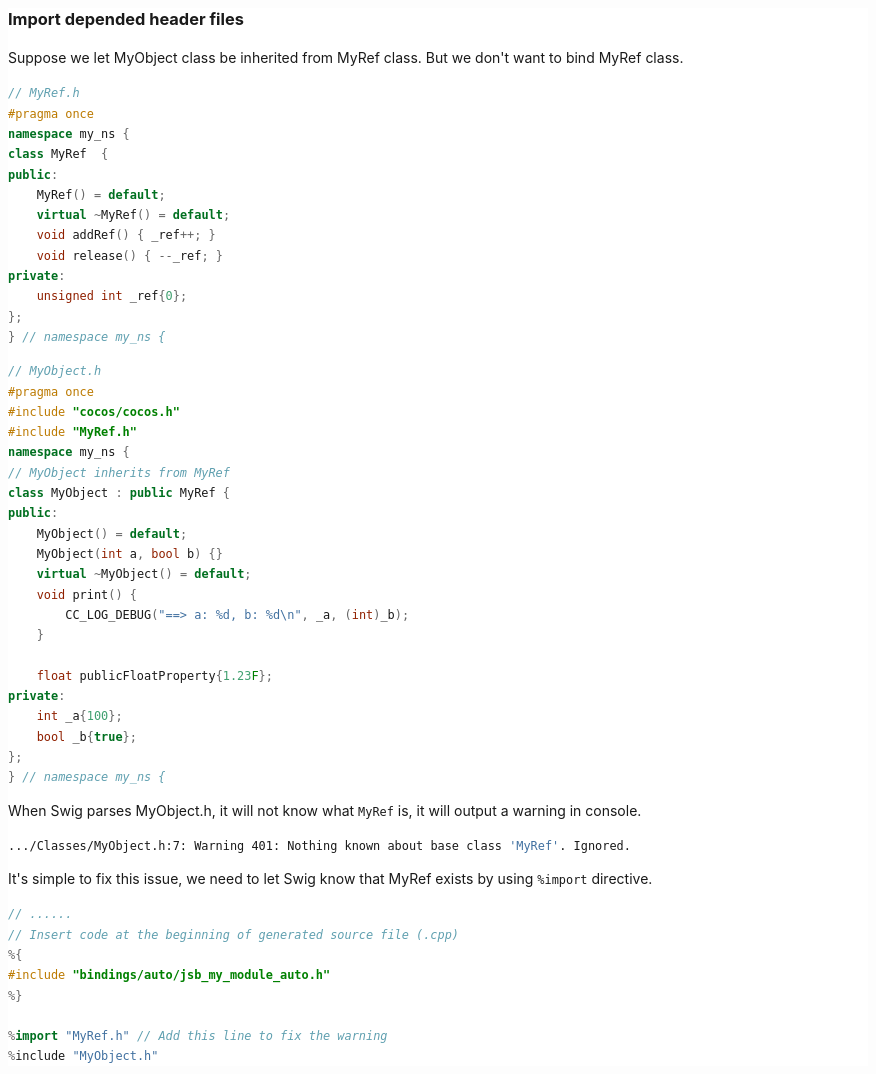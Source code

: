 ### Import depended header files

Suppose we let MyObject class be inherited from MyRef class. But we don't want to bind MyRef class.

```c++
// MyRef.h
#pragma once
namespace my_ns {
class MyRef  {
public:
    MyRef() = default;
    virtual ~MyRef() = default;
    void addRef() { _ref++; }
    void release() { --_ref; }
private:
    unsigned int _ref{0};
};
} // namespace my_ns {
```

```c++
// MyObject.h
#pragma once
#include "cocos/cocos.h"
#include "MyRef.h"
namespace my_ns {
// MyObject inherits from MyRef
class MyObject : public MyRef {
public:
    MyObject() = default;
    MyObject(int a, bool b) {}
    virtual ~MyObject() = default;
    void print() {
        CC_LOG_DEBUG("==> a: %d, b: %d\n", _a, (int)_b);
    }

    float publicFloatProperty{1.23F};
private:
    int _a{100};
    bool _b{true};
};
} // namespace my_ns {
```

When Swig parses MyObject.h,  it will not know what `MyRef` is,  it will output a warning in console.

```bash
.../Classes/MyObject.h:7: Warning 401: Nothing known about base class 'MyRef'. Ignored.
```

It's simple to fix this issue, we need to let Swig know that MyRef exists by using `%import` directive.

```c++
// ......
// Insert code at the beginning of generated source file (.cpp)
%{
#include "bindings/auto/jsb_my_module_auto.h"
%}

%import "MyRef.h" // Add this line to fix the warning
%include "MyObject.h"
```
